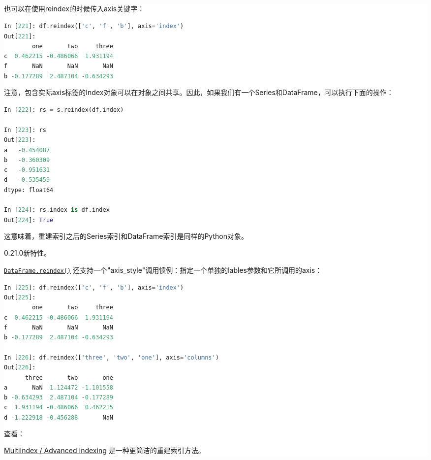也可以在使用reindex的时候传入axis关键字：

```python
In [221]: df.reindex(['c', 'f', 'b'], axis='index')
Out[221]: 
        one       two     three
c  0.462215 -0.486066  1.931194
f       NaN       NaN       NaN
b -0.177289  2.487104 -0.634293
```

注意，包含实际axis标签的Index对象可以在对象之间共享。因此，如果我们有一个Series和DataFrame，可以执行下面的操作：

```python
In [222]: rs = s.reindex(df.index)

In [223]: rs
Out[223]: 
a   -0.454087
b   -0.360309
c   -0.951631
d   -0.535459
dtype: float64

In [224]: rs.index is df.index
Out[224]: True
```

这意味着，重建索引之后的Series索引和DataFrame索引是同样的Python对象。

0.21.0新特性。

[`DataFrame.reindex()`](http://pandas.pydata.org/pandas-docs/version/0.23/generated/pandas.DataFrame.reindex.html#pandas.DataFrame.reindex) 还支持一个"axis_style"调用惯例：指定一个单独的lables参数和它所调用的axis：

```python
In [225]: df.reindex(['c', 'f', 'b'], axis='index')
Out[225]: 
        one       two     three
c  0.462215 -0.486066  1.931194
f       NaN       NaN       NaN
b -0.177289  2.487104 -0.634293

In [226]: df.reindex(['three', 'two', 'one'], axis='columns')
Out[226]: 
      three       two       one
a       NaN  1.124472 -1.101558
b -0.634293  2.487104 -0.177289
c  1.931194 -0.486066  0.462215
d -1.222918 -0.456288       NaN
```

查看： 

[MultiIndex / Advanced Indexing](http://pandas.pydata.org/pandas-docs/version/0.23/advanced.html#advanced) 是一种更简洁的重建索引方法。
